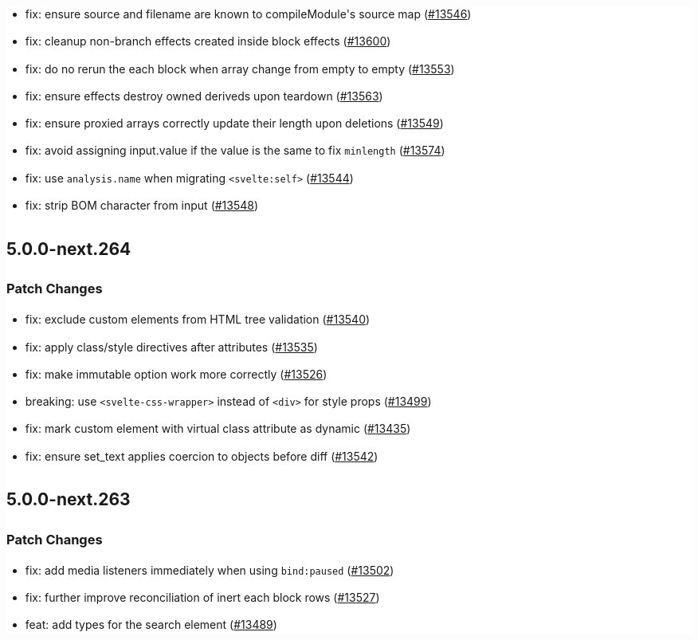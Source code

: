 - fix: ensure source and filename are known to compileModule's source map ([#13546](https://github.com/sveltejs/svelte/pull/13546))

- fix: cleanup non-branch effects created inside block effects ([#13600](https://github.com/sveltejs/svelte/pull/13600))

- fix: do no rerun the each block when array change from empty to empty ([#13553](https://github.com/sveltejs/svelte/pull/13553))

- fix: ensure effects destroy owned deriveds upon teardown ([#13563](https://github.com/sveltejs/svelte/pull/13563))

- fix: ensure proxied arrays correctly update their length upon deletions ([#13549](https://github.com/sveltejs/svelte/pull/13549))

- fix: avoid assigning input.value if the value is the same to fix `minlength` ([#13574](https://github.com/sveltejs/svelte/pull/13574))

- fix: use `analysis.name` when migrating `<svelte:self>` ([#13544](https://github.com/sveltejs/svelte/pull/13544))

- fix: strip BOM character from input ([#13548](https://github.com/sveltejs/svelte/pull/13548))

## 5.0.0-next.264

### Patch Changes

- fix: exclude custom elements from HTML tree validation ([#13540](https://github.com/sveltejs/svelte/pull/13540))

- fix: apply class/style directives after attributes ([#13535](https://github.com/sveltejs/svelte/pull/13535))

- fix: make immutable option work more correctly ([#13526](https://github.com/sveltejs/svelte/pull/13526))

- breaking: use `<svelte-css-wrapper>` instead of `<div>` for style props ([#13499](https://github.com/sveltejs/svelte/pull/13499))

- fix: mark custom element with virtual class attribute as dynamic ([#13435](https://github.com/sveltejs/svelte/pull/13435))

- fix: ensure set_text applies coercion to objects before diff ([#13542](https://github.com/sveltejs/svelte/pull/13542))

## 5.0.0-next.263

### Patch Changes

- fix: add media listeners immediately when using `bind:paused` ([#13502](https://github.com/sveltejs/svelte/pull/13502))

- fix: further improve reconciliation of inert each block rows ([#13527](https://github.com/sveltejs/svelte/pull/13527))

- feat: add types for the search element ([#13489](https://github.com/sveltejs/svelte/pull/13489))
